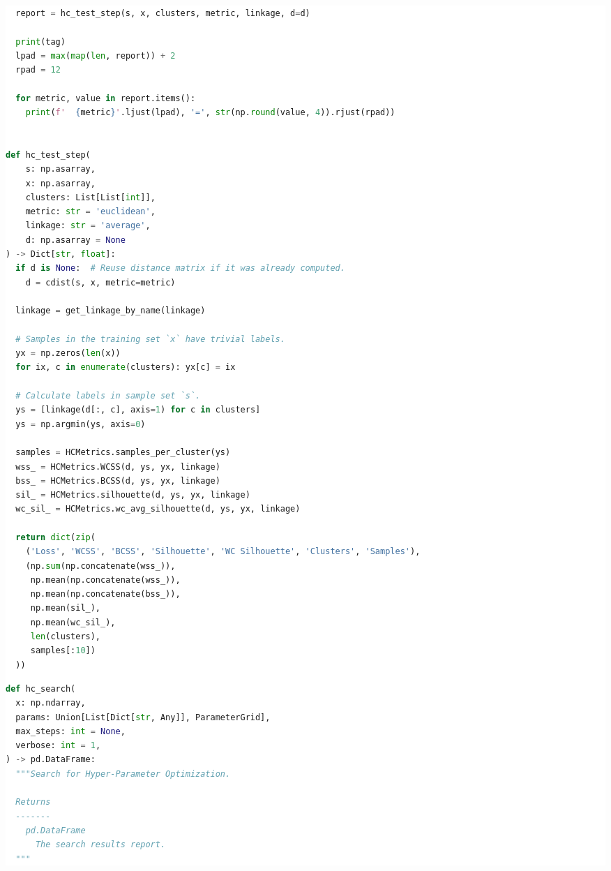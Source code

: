 ```python
  report = hc_test_step(s, x, clusters, metric, linkage, d=d)

  print(tag)
  lpad = max(map(len, report)) + 2
  rpad = 12

  for metric, value in report.items():
    print(f'  {metric}'.ljust(lpad), '=', str(np.round(value, 4)).rjust(rpad))


def hc_test_step(
    s: np.asarray,
    x: np.asarray,
    clusters: List[List[int]],
    metric: str = 'euclidean',
    linkage: str = 'average',
    d: np.asarray = None
) -> Dict[str, float]:
  if d is None:  # Reuse distance matrix if it was already computed.
    d = cdist(s, x, metric=metric)

  linkage = get_linkage_by_name(linkage)

  # Samples in the training set `x` have trivial labels.
  yx = np.zeros(len(x))
  for ix, c in enumerate(clusters): yx[c] = ix

  # Calculate labels in sample set `s`.
  ys = [linkage(d[:, c], axis=1) for c in clusters]
  ys = np.argmin(ys, axis=0)

  samples = HCMetrics.samples_per_cluster(ys)
  wss_ = HCMetrics.WCSS(d, ys, yx, linkage)
  bss_ = HCMetrics.BCSS(d, ys, yx, linkage)
  sil_ = HCMetrics.silhouette(d, ys, yx, linkage)
  wc_sil_ = HCMetrics.wc_avg_silhouette(d, ys, yx, linkage)

  return dict(zip(
    ('Loss', 'WCSS', 'BCSS', 'Silhouette', 'WC Silhouette', 'Clusters', 'Samples'),
    (np.sum(np.concatenate(wss_)),
     np.mean(np.concatenate(wss_)),
     np.mean(np.concatenate(bss_)),
     np.mean(sil_),
     np.mean(wc_sil_),
     len(clusters),
     samples[:10])
  ))
```


```python
def hc_search(
  x: np.ndarray,
  params: Union[List[Dict[str, Any]], ParameterGrid],
  max_steps: int = None,
  verbose: int = 1,
) -> pd.DataFrame:
  """Search for Hyper-Parameter Optimization.

  Returns
  -------
    pd.DataFrame
      The search results report.
  """
```
